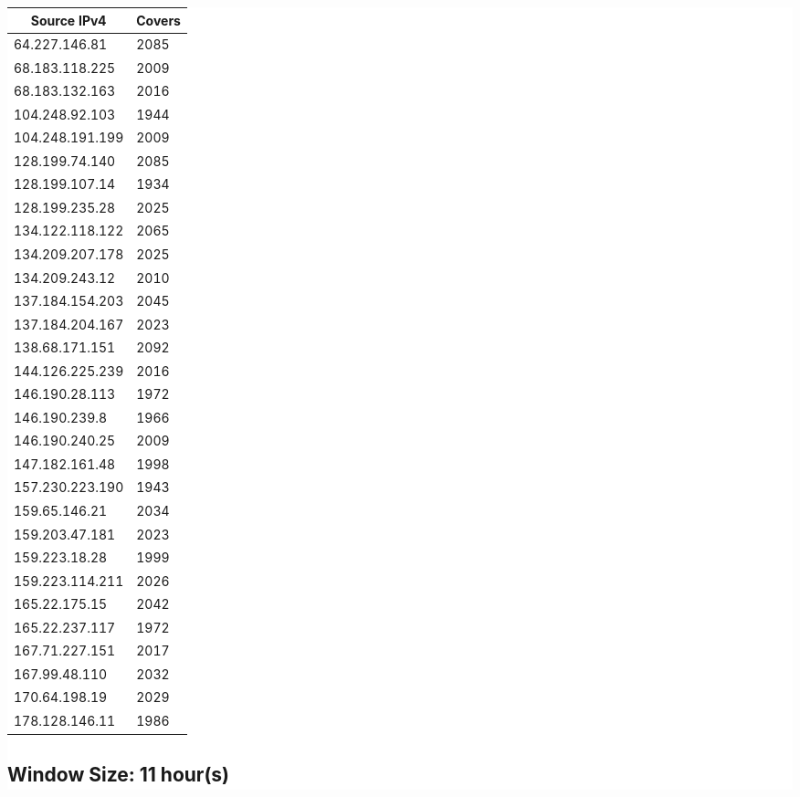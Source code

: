 | Source IPv4 | Covers |
| --- | --- |
| 64.227.146.81 | 2085 |
| 68.183.118.225 | 2009 |
| 68.183.132.163 | 2016 |
| 104.248.92.103 | 1944 |
| 104.248.191.199 | 2009 |
| 128.199.74.140 | 2085 |
| 128.199.107.14 | 1934 |
| 128.199.235.28 | 2025 |
| 134.122.118.122 | 2065 |
| 134.209.207.178 | 2025 |
| 134.209.243.12 | 2010 |
| 137.184.154.203 | 2045 |
| 137.184.204.167 | 2023 |
| 138.68.171.151 | 2092 |
| 144.126.225.239 | 2016 |
| 146.190.28.113 | 1972 |
| 146.190.239.8 | 1966 |
| 146.190.240.25 | 2009 |
| 147.182.161.48 | 1998 |
| 157.230.223.190 | 1943 |
| 159.65.146.21 | 2034 |
| 159.203.47.181 | 2023 |
| 159.223.18.28 | 1999 |
| 159.223.114.211 | 2026 |
| 165.22.175.15 | 2042 |
| 165.22.237.117 | 1972 |
| 167.71.227.151 | 2017 |
| 167.99.48.110 | 2032 |
| 170.64.198.19 | 2029 |
| 178.128.146.11 | 1986 |
## Window Size: 11 hour(s)
